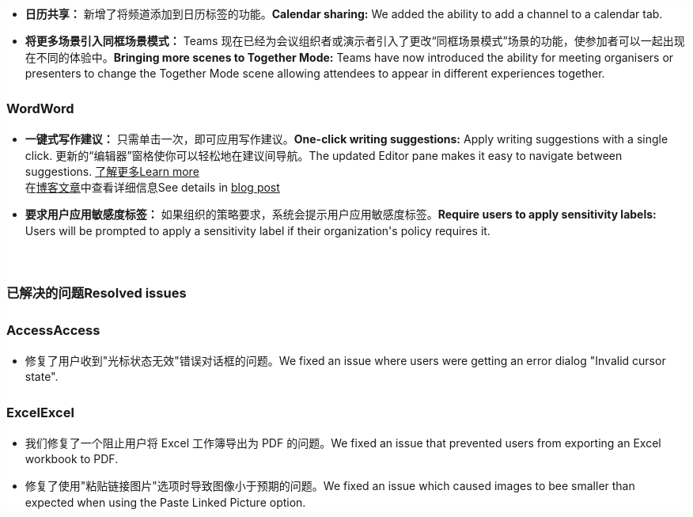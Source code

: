 - <span data-ttu-id="a1b3a-280">**日历共享：** 新增了将频道添加到日历标签的功能。</span><span class="sxs-lookup"><span data-stu-id="a1b3a-280">**Calendar sharing:** We added the ability to add a channel to a calendar tab.</span></span>

- <span data-ttu-id="a1b3a-281">**将更多场景引入同框场景模式：** Teams 现在已经为会议组织者或演示者引入了更改“同框场景模式”场景的功能，使参加者可以一起出现在不同的体验中。</span><span class="sxs-lookup"><span data-stu-id="a1b3a-281">**Bringing more scenes to Together Mode:** Teams have now introduced the ability for meeting organisers or presenters to change the Together Mode scene allowing attendees to appear in different experiences together.</span></span>

### <a name="word"></a><span data-ttu-id="a1b3a-282">Word</span><span class="sxs-lookup"><span data-stu-id="a1b3a-282">Word</span></span>

- <span data-ttu-id="a1b3a-283">**一键式写作建议：** 只需单击一次，即可应用写作建议。</span><span class="sxs-lookup"><span data-stu-id="a1b3a-283">**One-click writing suggestions:** Apply writing suggestions with a single click.</span></span> <span data-ttu-id="a1b3a-284">更新的“编辑器”窗格使你可以轻松地在建议间导航。</span><span class="sxs-lookup"><span data-stu-id="a1b3a-284">The updated Editor pane makes it easy to navigate between suggestions.</span></span> [<span data-ttu-id="a1b3a-285">了解更多</span><span class="sxs-lookup"><span data-stu-id="a1b3a-285">Learn more</span></span>](https://support.office.com/article/1e72a440-89a6-457c-bd76-cd5cea901dc0)<br /><span data-ttu-id="a1b3a-286">在[博客文章](https://insider.office.com/zh-CN/blog/microsoft-editor-gets-an-upgrade)中查看详细信息</span><span class="sxs-lookup"><span data-stu-id="a1b3a-286">See details in [blog post](https://insider.office.com/zh-CN/blog/microsoft-editor-gets-an-upgrade)</span></span>

- <span data-ttu-id="a1b3a-287">**要求用户应用敏感度标签：** 如果组织的策略要求，系统会提示用户应用敏感度标签。</span><span class="sxs-lookup"><span data-stu-id="a1b3a-287">**Require users to apply sensitivity labels:** Users will be prompted to apply a sensitivity label if their organization's policy requires it.</span></span>


[//]: # (请勿移除功能详细信息内容结尾)

<br/>

[//]: # (请勿移除错误详细信息内容开头)

### <a name="resolved-issues"></a><span data-ttu-id="a1b3a-290">已解决的问题</span><span class="sxs-lookup"><span data-stu-id="a1b3a-290">Resolved issues</span></span>
### <a name="access"></a><span data-ttu-id="a1b3a-291">Access</span><span class="sxs-lookup"><span data-stu-id="a1b3a-291">Access</span></span>

- <span data-ttu-id="a1b3a-292">修复了用户收到"光标状态无效"错误对话框的问题。</span><span class="sxs-lookup"><span data-stu-id="a1b3a-292">We fixed an issue where users were getting an error dialog "Invalid cursor state".</span></span>


### <a name="excel"></a><span data-ttu-id="a1b3a-293">Excel</span><span class="sxs-lookup"><span data-stu-id="a1b3a-293">Excel</span></span>

- <span data-ttu-id="a1b3a-294">我们修复了一个阻止用户将 Excel 工作簿导出为 PDF 的问题。</span><span class="sxs-lookup"><span data-stu-id="a1b3a-294">We fixed an issue that prevented users from exporting an Excel workbook to PDF.</span></span>


- <span data-ttu-id="a1b3a-295">修复了使用"粘贴链接图片"选项时导致图像小于预期的问题。</span><span class="sxs-lookup"><span data-stu-id="a1b3a-295">We fixed an issue which caused images to bee smaller than expected when using the Paste Linked Picture option.</span></span>


[//]: # (请勿移除错误详细信息内容结尾)
[//]: # (请勿移除错误详细信息内容结尾)
[//]: # (请勿移除功能详细信息内容开头)
[//]: # (请勿移除错误详细信息内容结尾)
[//]: # (请勿移除错误详细信息内容结尾)
[//]: # (请勿移除错误详细信息内容结尾)
[//]: # (请勿移除功能详细信息内容开头)
[//]: # (请勿移除错误详细信息内容结尾)
[//]: # (请勿移除错误详细信息内容结尾)
[//]: # (请勿移除错误详细信息内容结尾)
[//]: # (请勿移除功能详细信息内容开头)
[//]: # (请勿移除错误详细信息内容结尾)
[//]: # (请勿移除错误详细信息内容结尾)
[//]: # (请勿移除错误详细信息内容结尾)
[//]: # (请勿移除功能详细信息内容开头)
[//]: # (请勿移除错误详细信息内容结尾)
[//]: # (请勿移除错误详细信息内容结尾)
[//]: # (请勿移除错误详细信息内容结尾)
[//]: # (请勿移除错误详细信息内容结尾)
[//]: # (请勿移除错误详细信息内容结尾)